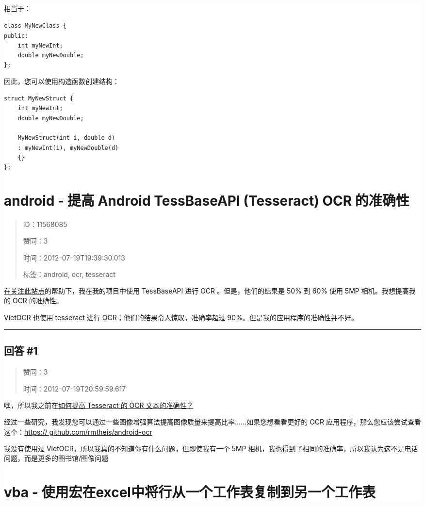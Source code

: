 相当于：

```
class MyNewClass {
public:
    int myNewInt;
    double myNewDouble;
}; 
```

因此，您可以使用构造函数创建结构：

```
struct MyNewStruct {
    int myNewInt;
    double myNewDouble;

    MyNewStruct(int i, double d) 
    : myNewInt(i), myNewDouble(d)
    {}
}; 
```

# android - 提高 Android TessBaseAPI (Tesseract) OCR 的准确性

> ID：11568085
> 
> 赞同：3
> 
> 时间：2012-07-19T19:39:30.013
> 
> 标签：android, ocr, tesseract

[在关注此站点](http://gaut.am/making-an-ocr-android-app-using-tesseract/)的帮助下，我在我的项目中使用 TessBaseAPI 进行 OCR 。但是，他们的结果是 50% 到 60% 使用 5MP 相机。我想提高我的 OCR 的准确性。

VietOCR 也使用 tesseract 进行 OCR；他们的结果令人惊叹，准确率超过 90%。但是我的应用程序的准确性并不好。

* * *

## 回答 #1

> 赞同：3
> 
> 时间：2012-07-19T20:59:59.617

嘿，所以我之前在[如何提高 Tesseract 的 OCR 文本的准确性？](https://stackoverflow.com/questions/11301343/how-do-i-improve-the-accuracy-of-the-ocr-text-from-tesseract)

经过一些研究，我发现您可以通过一些图像增强算法提高图像质量来提高比率......如果您想看看更好的 OCR 应用程序，那么您应该尝试查看这个：[https:// github.com/rmtheis/android-ocr](https://github.com/rmtheis/android-ocr)

我没有使用过 VietOCR，所以我真的不知道你有什么问题，但即使我有一个 5MP 相机，我也得到了相同的准确率，所以我认为这不是电话问题，而是更多的图书馆/图像问题

# vba - 使用宏在excel中将行从一个工作表复制到另一个工作表
